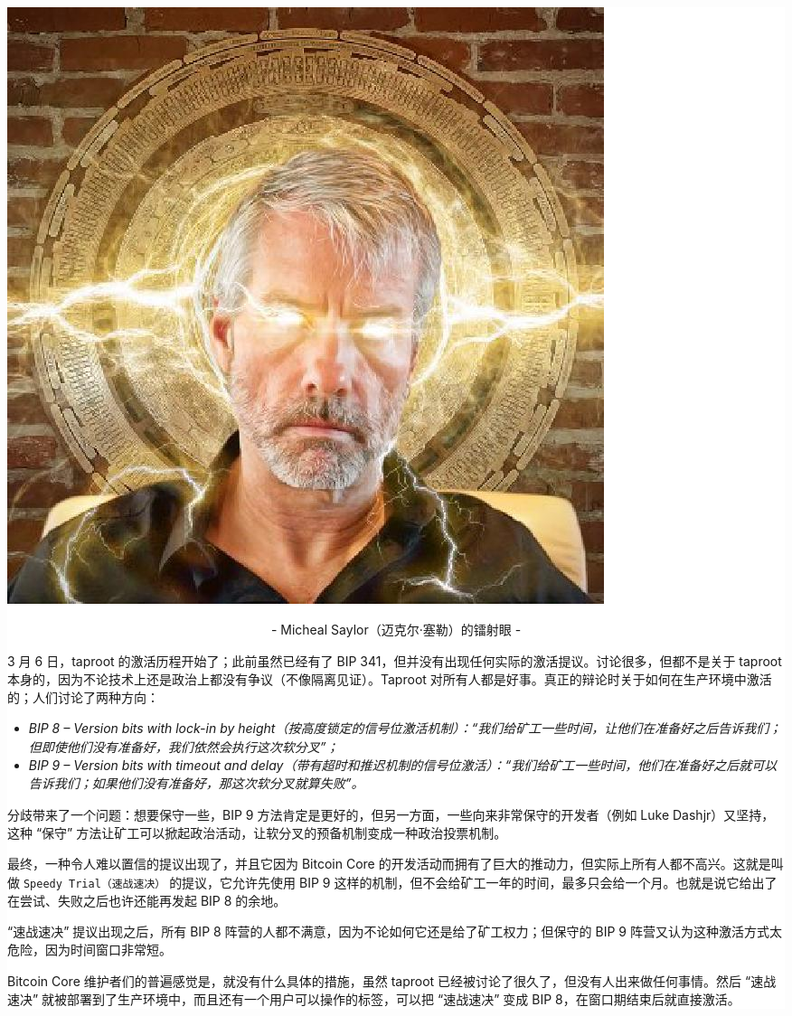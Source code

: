 ![Think free as in free speech, not free beer](../images/bitcoin-past-present-future-part-6/MS.jpg)

<p style="text-align:center">- Micheal Saylor（迈克尔·塞勒）的镭射眼 -</p>

3 月 6 日，taproot 的激活历程开始了；此前虽然已经有了 BIP 341，但并没有出现任何实际的激活提议。讨论很多，但都不是关于 taproot 本身的，因为不论技术上还是政治上都没有争议（不像隔离见证）。Taproot 对所有人都是好事。真正的辩论时关于如何在生产环境中激活的；人们讨论了两种方向：

- *BIP 8 – Version bits with lock-in by height（按高度锁定的信号位激活机制）：“我们给矿工一些时间，让他们在准备好之后告诉我们；但即使他们没有准备好，我们依然会执行这次软分叉”；*
- *BIP 9 – Version bits with timeout and delay（带有超时和推迟机制的信号位激活）：“我们给矿工一些时间，他们在准备好之后就可以告诉我们；如果他们没有准备好，那这次软分叉就算失败”。*

分歧带来了一个问题：想要保守一些，BIP 9 方法肯定是更好的，但另一方面，一些向来非常保守的开发者（例如 Luke Dashjr）又坚持，这种 “保守” 方法让矿工可以掀起政治活动，让软分叉的预备机制变成一种政治投票机制。

最终，一种令人难以置信的提议出现了，并且它因为 Bitcoin Core 的开发活动而拥有了巨大的推动力，但实际上所有人都不高兴。这就是叫做 `Speedy Trial（速战速决）` 的提议，它允许先使用 BIP 9 这样的机制，但不会给矿工一年的时间，最多只会给一个月。也就是说它给出了在尝试、失败之后也许还能再发起 BIP 8 的余地。

“速战速决” 提议出现之后，所有 BIP 8 阵营的人都不满意，因为不论如何它还是给了矿工权力；但保守的 BIP 9 阵营又认为这种激活方式太危险，因为时间窗口非常短。

Bitcoin Core 维护者们的普遍感觉是，就没有什么具体的措施，虽然 taproot 已经被讨论了很久了，但没有人出来做任何事情。然后 “速战速决” 就被部署到了生产环境中，而且还有一个用户可以操作的标签，可以把 “速战速决” 变成 BIP 8，在窗口期结束后就直接激活。
